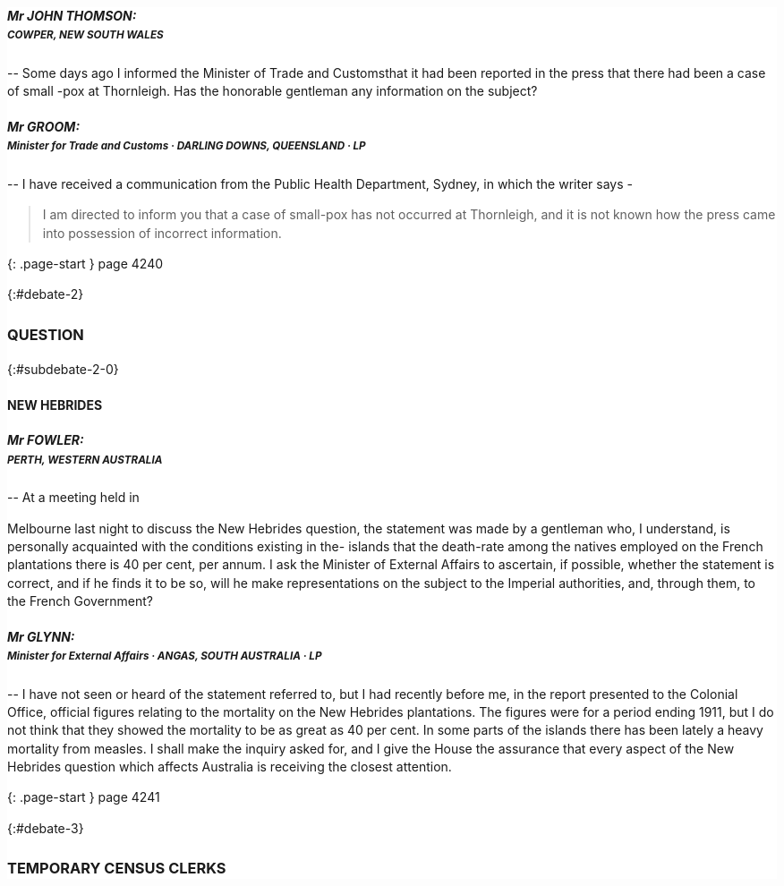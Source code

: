 ##### Mr JOHN THOMSON:<br><small class="text-muted">COWPER, NEW SOUTH WALES</small>

-- Some days ago I informed the Minister of Trade and Customsthat it had been reported in the press that there had been a case of small -pox at Thornleigh. Has the honorable gentleman any information on the subject? 

##### Mr GROOM:<br><small class="text-muted">Minister for Trade and Customs &middot; DARLING DOWNS, QUEENSLAND &middot; LP</small>

-- I have received a communication from the Public Health Department, Sydney, in which the writer says - 

  >I am directed to inform you that a case of small-pox has not occurred at Thornleigh, and it is not known how the press came into possession of incorrect information. 

{: .page-start }
page 4240

{:#debate-2}
### QUESTION

{:#subdebate-2-0}
#### NEW HEBRIDES

##### Mr FOWLER:<br><small class="text-muted">PERTH, WESTERN AUSTRALIA</small>

-- At a meeting held in 

Melbourne last night to discuss the New Hebrides question, the statement was made by a gentleman who, I understand, is personally acquainted with the conditions existing in the- islands that the death-rate among the natives employed  on the French plantations there is 40 per cent, per annum. I ask the Minister of External Affairs to ascertain, if possible, whether the statement is correct, and if he finds it to be so, will he make representations on the subject to the Imperial authorities, and, through them, to the French Government? 

##### Mr GLYNN:<br><small class="text-muted">Minister for External Affairs &middot; ANGAS, SOUTH AUSTRALIA &middot; LP</small>

-- I have not seen or heard of the statement referred to, but I had recently before me, in the report presented to the Colonial Office, official figures relating to the mortality on the New Hebrides plantations. The figures were for a period ending 1911, but I do not think that they showed the mortality to be as great as 40 per cent. In some parts of the islands there has been lately a heavy mortality from measles. I shall make the inquiry asked for, and I give the House the assurance that every aspect of the New Hebrides question which affects Australia is receiving the closest attention. 

{: .page-start }
page 4241

{:#debate-3}
### TEMPORARY CENSUS CLERKS
